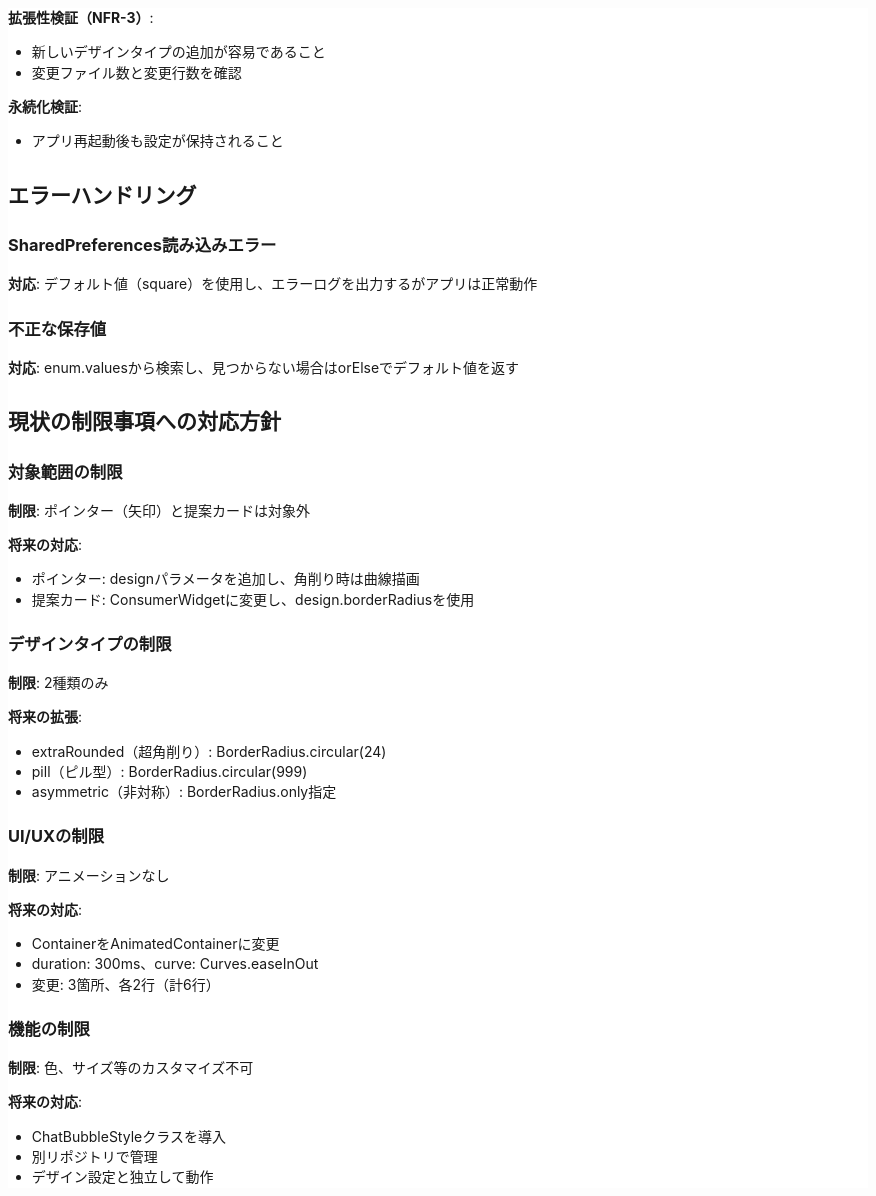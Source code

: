 **拡張性検証（NFR-3）**:
- 新しいデザインタイプの追加が容易であること
- 変更ファイル数と変更行数を確認

**永続化検証**:
- アプリ再起動後も設定が保持されること

## エラーハンドリング

### SharedPreferences読み込みエラー

**対応**: デフォルト値（square）を使用し、エラーログを出力するがアプリは正常動作

### 不正な保存値

**対応**: enum.valuesから検索し、見つからない場合はorElseでデフォルト値を返す

## 現状の制限事項への対応方針

### 対象範囲の制限

**制限**: ポインター（矢印）と提案カードは対象外

**将来の対応**:
- ポインター: designパラメータを追加し、角削り時は曲線描画
- 提案カード: ConsumerWidgetに変更し、design.borderRadiusを使用

### デザインタイプの制限

**制限**: 2種類のみ

**将来の拡張**:
- extraRounded（超角削り）: BorderRadius.circular(24)
- pill（ピル型）: BorderRadius.circular(999)
- asymmetric（非対称）: BorderRadius.only指定

### UI/UXの制限

**制限**: アニメーションなし

**将来の対応**:
- ContainerをAnimatedContainerに変更
- duration: 300ms、curve: Curves.easeInOut
- 変更: 3箇所、各2行（計6行）

### 機能の制限

**制限**: 色、サイズ等のカスタマイズ不可

**将来の対応**:
- ChatBubbleStyleクラスを導入
- 別リポジトリで管理
- デザイン設定と独立して動作
